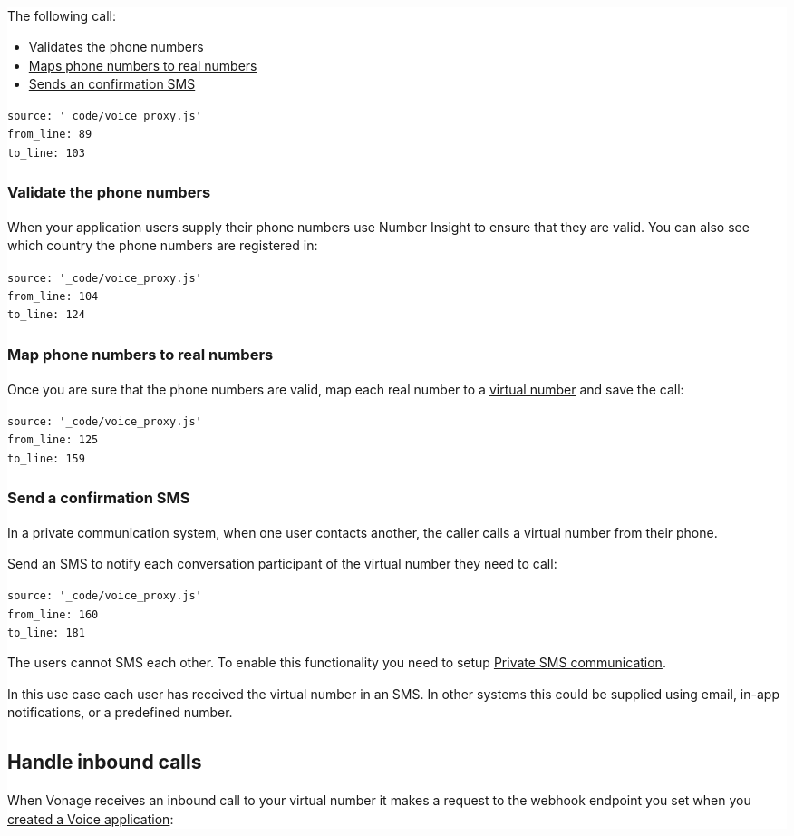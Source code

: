 The following call:

* [Validates the phone numbers](#validate-the-phone-numbers)
* [Maps phone numbers to real numbers](#map-phone-numbers-to-real-numbers)
* [Sends an confirmation SMS](#send-a-confirmation-sms)

```code
source: '_code/voice_proxy.js'
from_line: 89
to_line: 103
```

### Validate the phone numbers

When your application users supply their phone numbers use Number Insight to ensure that they are valid. You can also see which country the phone numbers are registered in:

```code
source: '_code/voice_proxy.js'
from_line: 104
to_line: 124
```

### Map phone numbers to real numbers

Once you are sure that the phone numbers are valid, map each real number to a [virtual number](#provision-virtual-numbers) and save the call:

```code
source: '_code/voice_proxy.js'
from_line: 125
to_line: 159
```

### Send a confirmation SMS

In a private communication system, when one user contacts another, the caller calls a virtual number from their phone.

Send an SMS to notify each conversation participant of the virtual number they need to call:

```code
source: '_code/voice_proxy.js'
from_line: 160
to_line: 181
```

The users cannot SMS each other. To enable this functionality you need to setup [Private SMS communication](/use-cases/private-sms-communication).

In this use case each user has received the virtual number in an SMS. In other systems this could be supplied using email, in-app notifications, or a predefined number.

## Handle inbound calls

When Vonage receives an inbound call to your virtual number it makes a request to the webhook endpoint you set when you [created a Voice application](#create-a-voice-api-application):
